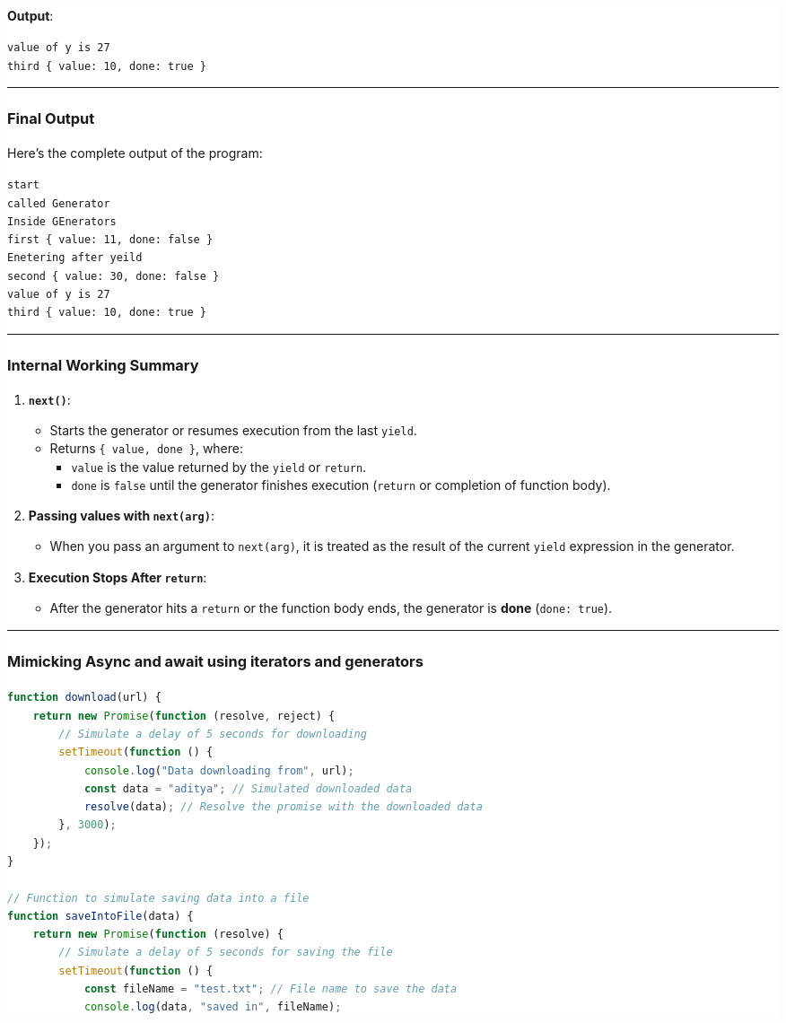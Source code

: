 **Output**:

```
value of y is 27
third { value: 10, done: true }
```

---

### **Final Output**

Here’s the complete output of the program:

```
start
called Generator
Inside GEnerators
first { value: 11, done: false }
Enetering after yeild
second { value: 30, done: false }
value of y is 27
third { value: 10, done: true }
```

---

### **Internal Working Summary**

1. **`next()`**:

    - Starts the generator or resumes execution from the last `yield`.
    - Returns `{ value, done }`, where:
        - `value` is the value returned by the `yield` or `return`.
        - `done` is `false` until the generator finishes execution (`return` or completion of function body).

2. **Passing values with `next(arg)`**:

    - When you pass an argument to `next(arg)`, it is treated as the result of the current `yield` expression in the generator.

3. **Execution Stops After `return`**:
    - After the generator hits a `return` or the function body ends, the generator is **done** (`done: true`).

---

### Mimicking Async and await using iterators and generators

```javascript
function download(url) {
    return new Promise(function (resolve, reject) {
        // Simulate a delay of 5 seconds for downloading
        setTimeout(function () {
            console.log("Data downloading from", url);
            const data = "aditya"; // Simulated downloaded data
            resolve(data); // Resolve the promise with the downloaded data
        }, 3000);
    });
}

// Function to simulate saving data into a file
function saveIntoFile(data) {
    return new Promise(function (resolve) {
        // Simulate a delay of 5 seconds for saving the file
        setTimeout(function () {
            const fileName = "test.txt"; // File name to save the data
            console.log(data, "saved in", fileName);
```
